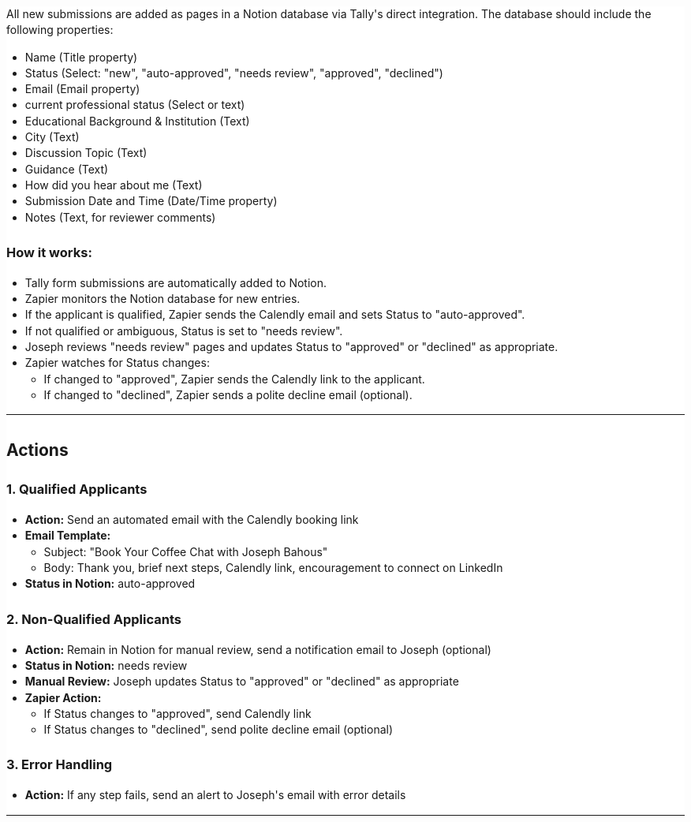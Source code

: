 All new submissions are added as pages in a Notion database via Tally's direct integration. The database should include the following properties:

- Name (Title property)
- Status (Select: "new", "auto-approved", "needs review", "approved", "declined")
- Email (Email property)
- current professional status (Select or text)
- Educational Background & Institution (Text)
- City (Text)
- Discussion Topic (Text)
- Guidance (Text)
- How did you hear about me (Text)
- Submission Date and Time (Date/Time property)
- Notes (Text, for reviewer comments)

### How it works:
- Tally form submissions are automatically added to Notion.
- Zapier monitors the Notion database for new entries.
- If the applicant is qualified, Zapier sends the Calendly email and sets Status to "auto-approved".
- If not qualified or ambiguous, Status is set to "needs review".
- Joseph reviews "needs review" pages and updates Status to "approved" or "declined" as appropriate.
- Zapier watches for Status changes:
  - If changed to "approved", Zapier sends the Calendly link to the applicant.
  - If changed to "declined", Zapier sends a polite decline email (optional).

---

## Actions
### 1. Qualified Applicants
- **Action:** Send an automated email with the Calendly booking link
- **Email Template:**
  - Subject: "Book Your Coffee Chat with Joseph Bahous"
  - Body: Thank you, brief next steps, Calendly link, encouragement to connect on LinkedIn
- **Status in Notion:** auto-approved

### 2. Non-Qualified Applicants
- **Action:** Remain in Notion for manual review, send a notification email to Joseph (optional)
- **Status in Notion:** needs review
- **Manual Review:** Joseph updates Status to "approved" or "declined" as appropriate
- **Zapier Action:**
  - If Status changes to "approved", send Calendly link
  - If Status changes to "declined", send polite decline email (optional)

### 3. Error Handling
- **Action:** If any step fails, send an alert to Joseph's email with error details

---
